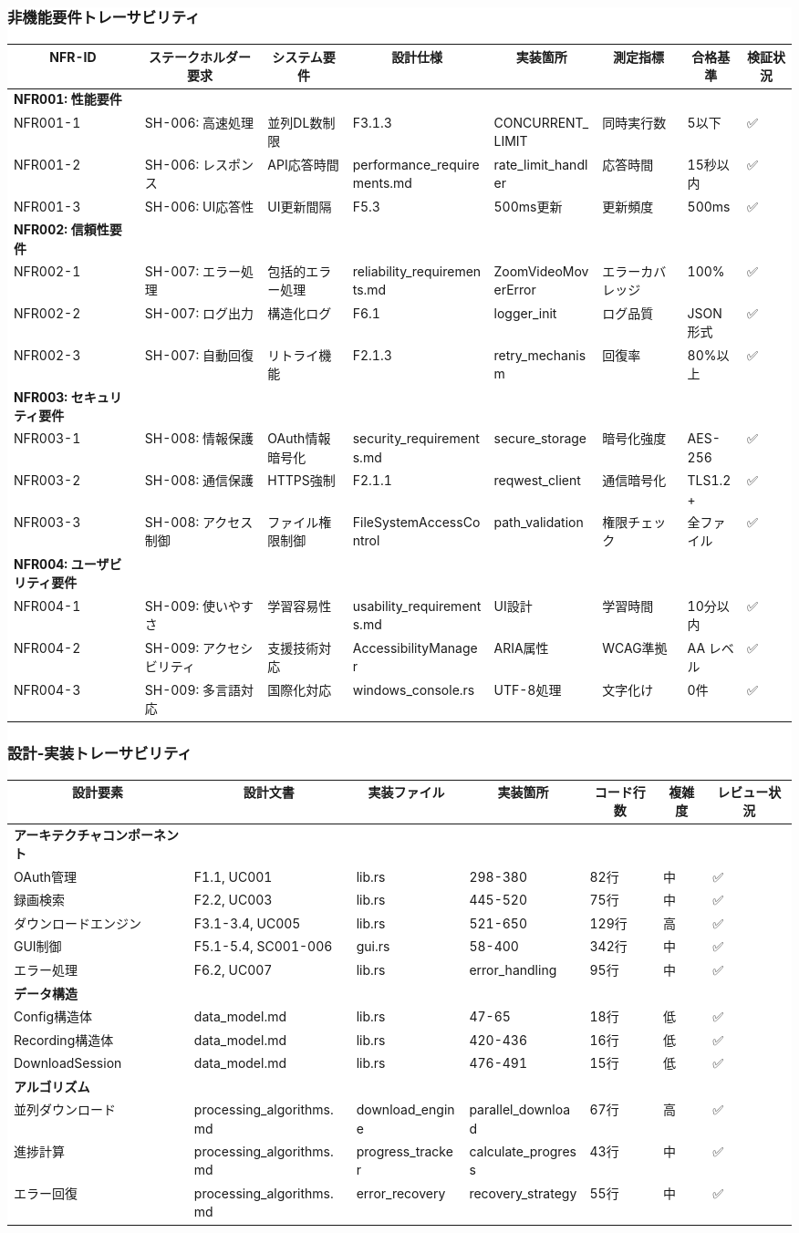 ### 非機能要件トレーサビリティ

| NFR-ID | ステークホルダー要求 | システム要件 | 設計仕様 | 実装箇所 | 測定指標 | 合格基準 | 検証状況 |
|--------|---------------------|-------------|----------|----------|----------|----------|----------|
| **NFR001: 性能要件** | | | | | | | |
| NFR001-1 | SH-006: 高速処理 | 並列DL数制限 | F3.1.3 | CONCURRENT_LIMIT | 同時実行数 | 5以下 | ✅ |
| NFR001-2 | SH-006: レスポンス | API応答時間 | performance_requirements.md | rate_limit_handler | 応答時間 | 15秒以内 | ✅ |
| NFR001-3 | SH-006: UI応答性 | UI更新間隔 | F5.3 | 500ms更新 | 更新頻度 | 500ms | ✅ |
| **NFR002: 信頼性要件** | | | | | | | |
| NFR002-1 | SH-007: エラー処理 | 包括的エラー処理 | reliability_requirements.md | ZoomVideoMoverError | エラーカバレッジ | 100% | ✅ |
| NFR002-2 | SH-007: ログ出力 | 構造化ログ | F6.1 | logger_init | ログ品質 | JSON形式 | ✅ |
| NFR002-3 | SH-007: 自動回復 | リトライ機能 | F2.1.3 | retry_mechanism | 回復率 | 80%以上 | ✅ |
| **NFR003: セキュリティ要件** | | | | | | | |
| NFR003-1 | SH-008: 情報保護 | OAuth情報暗号化 | security_requirements.md | secure_storage | 暗号化強度 | AES-256 | ✅ |
| NFR003-2 | SH-008: 通信保護 | HTTPS強制 | F2.1.1 | reqwest_client | 通信暗号化 | TLS1.2+ | ✅ |
| NFR003-3 | SH-008: アクセス制御 | ファイル権限制御 | FileSystemAccessControl | path_validation | 権限チェック | 全ファイル | ✅ |
| **NFR004: ユーザビリティ要件** | | | | | | | |
| NFR004-1 | SH-009: 使いやすさ | 学習容易性 | usability_requirements.md | UI設計 | 学習時間 | 10分以内 | ✅ |
| NFR004-2 | SH-009: アクセシビリティ | 支援技術対応 | AccessibilityManager | ARIA属性 | WCAG準拠 | AA レベル | ✅ |
| NFR004-3 | SH-009: 多言語対応 | 国際化対応 | windows_console.rs | UTF-8処理 | 文字化け | 0件 | ✅ |

### 設計-実装トレーサビリティ

| 設計要素 | 設計文書 | 実装ファイル | 実装箇所 | コード行数 | 複雑度 | レビュー状況 |
|----------|----------|-------------|-----------|----------|--------|-------------|
| **アーキテクチャコンポーネント** | | | | | | |
| OAuth管理 | F1.1, UC001 | lib.rs | 298-380 | 82行 | 中 | ✅ |
| 録画検索 | F2.2, UC003 | lib.rs | 445-520 | 75行 | 中 | ✅ |
| ダウンロードエンジン | F3.1-3.4, UC005 | lib.rs | 521-650 | 129行 | 高 | ✅ |
| GUI制御 | F5.1-5.4, SC001-006 | gui.rs | 58-400 | 342行 | 中 | ✅ |
| エラー処理 | F6.2, UC007 | lib.rs | error_handling | 95行 | 中 | ✅ |
| **データ構造** | | | | | | |
| Config構造体 | data_model.md | lib.rs | 47-65 | 18行 | 低 | ✅ |
| Recording構造体 | data_model.md | lib.rs | 420-436 | 16行 | 低 | ✅ |
| DownloadSession | data_model.md | lib.rs | 476-491 | 15行 | 低 | ✅ |
| **アルゴリズム** | | | | | | |
| 並列ダウンロード | processing_algorithms.md | download_engine | parallel_download | 67行 | 高 | ✅ |
| 進捗計算 | processing_algorithms.md | progress_tracker | calculate_progress | 43行 | 中 | ✅ |
| エラー回復 | processing_algorithms.md | error_recovery | recovery_strategy | 55行 | 中 | ✅ |
